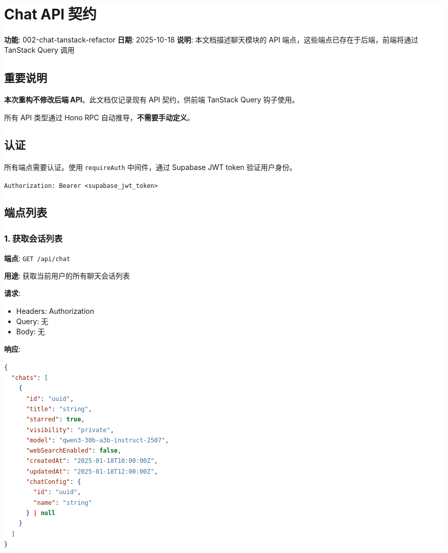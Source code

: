 # Chat API 契约

**功能**: 002-chat-tanstack-refactor
**日期**: 2025-10-18
**说明**: 本文档描述聊天模块的 API 端点，这些端点已存在于后端，前端将通过 TanStack Query 调用

## 重要说明

**本次重构不修改后端 API**。此文档仅记录现有 API 契约，供前端 TanStack Query 钩子使用。

所有 API 类型通过 Hono RPC 自动推导，**不需要手动定义**。

## 认证

所有端点需要认证。使用 `requireAuth` 中间件，通过 Supabase JWT token 验证用户身份。

```
Authorization: Bearer <supabase_jwt_token>
```

## 端点列表

### 1. 获取会话列表

**端点**: `GET /api/chat`

**用途**: 获取当前用户的所有聊天会话列表

**请求**:
- Headers: Authorization
- Query: 无
- Body: 无

**响应**:
```json
{
  "chats": [
    {
      "id": "uuid",
      "title": "string",
      "starred": true,
      "visibility": "private",
      "model": "qwen3-30b-a3b-instruct-2507",
      "webSearchEnabled": false,
      "createdAt": "2025-01-18T10:00:00Z",
      "updatedAt": "2025-01-18T12:00:00Z",
      "chatConfig": {
        "id": "uuid",
        "name": "string"
      } | null
    }
  ]
}
```
